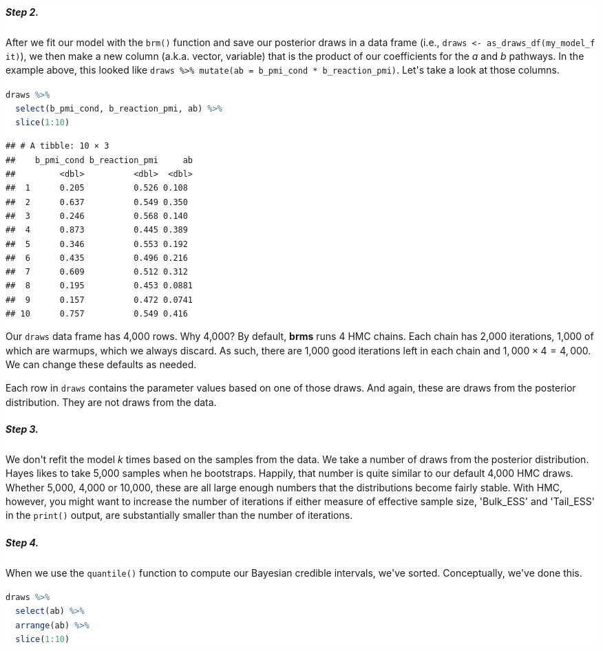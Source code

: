 ##### Step 2.

After we fit our model with the `brm()` function and save our posterior draws in a data frame (i.e., `draws <- as_draws_df(my_model_fit)`), we then make a new column (a.k.a. vector, variable) that is the product of our coefficients for the $a$ and $b$ pathways. In the example above, this looked like `draws %>% mutate(ab = b_pmi_cond * b_reaction_pmi)`. Let's take a look at those columns.


```r
draws %>% 
  select(b_pmi_cond, b_reaction_pmi, ab) %>% 
  slice(1:10)
```

```
## # A tibble: 10 × 3
##    b_pmi_cond b_reaction_pmi     ab
##         <dbl>          <dbl>  <dbl>
##  1      0.205          0.526 0.108 
##  2      0.637          0.549 0.350 
##  3      0.246          0.568 0.140 
##  4      0.873          0.445 0.389 
##  5      0.346          0.553 0.192 
##  6      0.435          0.496 0.216 
##  7      0.609          0.512 0.312 
##  8      0.195          0.453 0.0881
##  9      0.157          0.472 0.0741
## 10      0.757          0.549 0.416
```

Our `draws` data frame has 4,000 rows. Why 4,000? By default, **brms** runs 4 HMC chains. Each chain has 2,000 iterations, 1,000 of which are warmups, which we always discard. As such, there are 1,000 good iterations left in each chain and $1{,}000 \times 4 = 4{,}000$. We can change these defaults as needed.

Each row in `draws` contains the parameter values based on one of those draws. And again, these are draws from the posterior distribution. They are not draws from the data.

##### Step 3.

We don't refit the model $k$ times based on the samples from the data. We take a number of draws from the posterior distribution. Hayes likes to take 5,000 samples when he bootstraps. Happily, that number is quite similar to our default 4,000 HMC draws. Whether 5,000, 4,000 or 10,000, these are all large enough numbers that the distributions become fairly stable. With HMC, however, you might want to increase the number of iterations if either measure of effective sample size, 'Bulk_ESS' and 'Tail_ESS' in the `print()` output, are substantially smaller than the number of iterations.

##### Step 4.

When we use the `quantile()` function to compute our Bayesian credible intervals, we've sorted. Conceptually, we've done this.


```r
draws %>% 
  select(ab) %>% 
  arrange(ab) %>% 
  slice(1:10)
```
